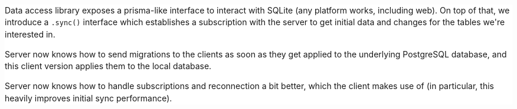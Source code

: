   Data access library exposes a prisma-like interface to interact with SQLite (any platform works, including web). On top of that, we introduce a `.sync()` interface which establishes a subscription with the server to get initial data and changes for the tables we're interested in.

  Server now knows how to send migrations to the clients as soon as they get applied to the underlying PostgreSQL database, and this client version applies them to the local database.

  Server now knows how to handle subscriptions and reconnection a bit better, which the client makes use of (in particular, this heavily improves initial sync performance).
